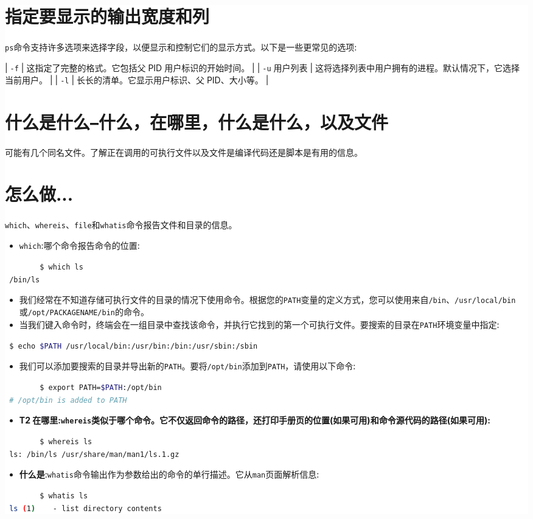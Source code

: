 # 指定要显示的输出宽度和列

`ps`命令支持许多选项来选择字段，以便显示和控制它们的显示方式。以下是一些更常见的选项:

| `-f` | 这指定了完整的格式。它包括父 PID 用户标识的开始时间。 |
| `-u` 用户列表 | 这将选择列表中用户拥有的进程。默认情况下，它选择当前用户。 |
| `-l` | 长长的清单。它显示用户标识、父 PID、大小等。 |

# 什么是什么–什么，在哪里，什么是什么，以及文件

可能有几个同名文件。了解正在调用的可执行文件以及文件是编译代码还是脚本是有用的信息。

# 怎么做...

`which`、`whereis`、`file`和`whatis`命令报告文件和目录的信息。

*   `which`:哪个命令报告命令的位置:

```sh
        $ which ls
 /bin/ls

```

*   我们经常在不知道存储可执行文件的目录的情况下使用命令。根据您的`PATH`变量的定义方式，您可以使用来自`/bin`、`/usr/local/bin`或`/opt/PACKAGENAME/bin`的命令。
*   当我们键入命令时，终端会在一组目录中查找该命令，并执行它找到的第一个可执行文件。要搜索的目录在`PATH`环境变量中指定:

```sh
 $ echo $PATH /usr/local/bin:/usr/bin:/bin:/usr/sbin:/sbin

```

*   我们可以添加要搜索的目录并导出新的`PATH`。要将`/opt/bin`添加到`PATH`，请使用以下命令:

```sh
        $ export PATH=$PATH:/opt/bin
 # /opt/bin is added to PATH

```

*   **T2 在哪里:`whereis`类似于哪个命令。它不仅返回命令的路径，还打印手册页的位置(如果可用)和命令源代码的路径(如果可用):**

```sh
        $ whereis ls
 ls: /bin/ls /usr/share/man/man1/ls.1.gz

```

*   **什么是**:`whatis`命令输出作为参数给出的命令的单行描述。它从`man`页面解析信息:

```sh
        $ whatis ls
 ls (1)    - list directory contents

```
